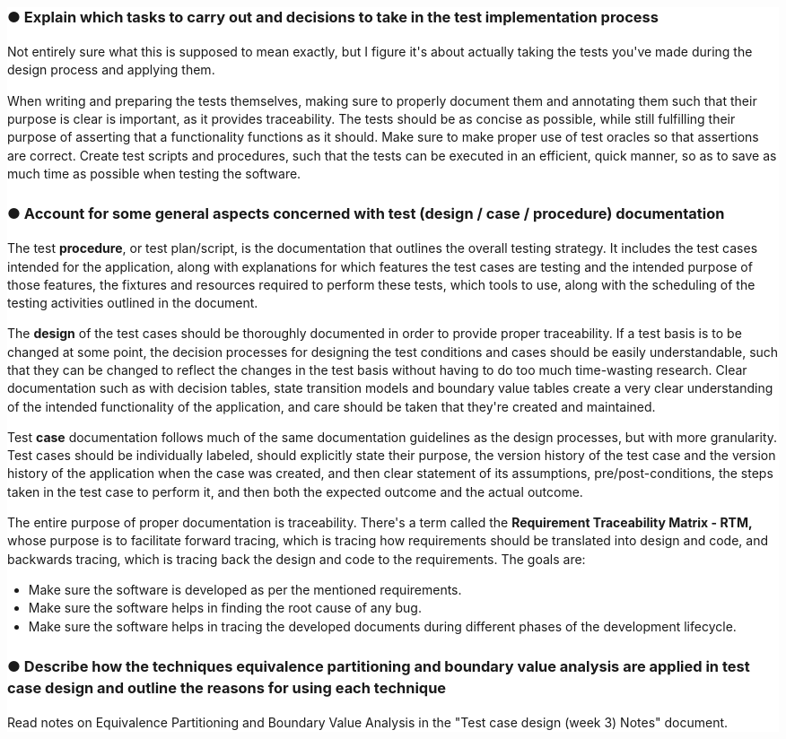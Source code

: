 

### ● Explain which tasks to carry out and decisions to take in the test implementation process

Not entirely sure what this is supposed to mean exactly, but I figure it's about actually taking the tests you've made during the design process and applying them.

When writing and preparing the tests themselves, making sure to properly document them and annotating them such that their purpose is clear is important, as it provides traceability. The tests should be as concise as possible, while still fulfilling their purpose of asserting that a functionality functions as it should. Make sure to make proper use of test oracles so that assertions are correct. Create test scripts and procedures, such that the tests can be executed in an efficient, quick manner, so as to save as much time as possible when testing the software. 

### ● Account for some general aspects concerned with test (design / case / procedure) documentation

The test **procedure**, or test plan/script, is the documentation that outlines the overall testing strategy. It includes the test cases intended for the application, along with explanations for which features the test cases are testing and the intended purpose of those features, the fixtures and resources required to perform these tests, which tools to use, along with the scheduling of the testing activities outlined in the document.

The **design** of the test cases should be thoroughly documented in order to provide proper traceability. If a test basis is to be changed at some point, the decision processes for designing the test conditions and cases should be easily understandable, such that they can be changed to reflect the changes in the test basis without having to do too much time-wasting research. Clear documentation such as with decision tables, state transition models and boundary value tables create a very clear understanding of the intended functionality of the application, and care should be taken that they're created and maintained.

Test **case** documentation follows much of the same documentation guidelines as the design processes, but with more granularity. Test cases should be individually labeled, should explicitly state their purpose, the version history of the test case and the version history of the application when the case was created, and then clear statement of its assumptions, pre/post-conditions, the steps taken in the test case to perform it, and then both the expected outcome and the actual outcome.

The entire purpose of proper documentation is traceability. There's a term called the **Requirement Traceability Matrix - RTM,** whose purpose is to facilitate forward tracing, which is tracing how requirements should be translated into design and code, and backwards tracing, which is tracing back the design and code to the requirements. The goals are: 

- Make sure the software is developed as per the mentioned requirements.
- Make sure the software helps in finding the root cause of any bug.
- Make sure the software helps in tracing the developed documents during different phases of the development lifecycle.



### ● Describe how the techniques equivalence partitioning and boundary value analysis are applied in test case design and outline the reasons for using each technique

Read notes on Equivalence Partitioning and Boundary Value Analysis in the "Test case design (week 3) Notes" document.

